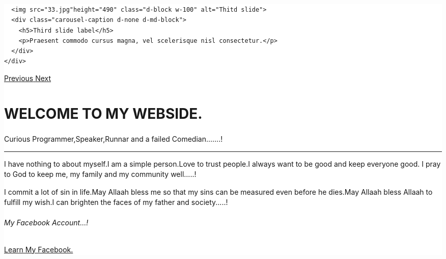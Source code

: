      <img src="33.jpg"height="490" class="d-block w-100" alt="Thitd slide">
      <div class="carousel-caption d-none d-md-block">
        <h5>Third slide label</h5>
        <p>Praesent commodo cursus magna, vel scelerisque nisl consectetur.</p>
      </div>
    </div>
  </div>
  <a class="carousel-control-prev" href="#carouselExampleCaptions" role="button" data-slide="prev">
    <span class="carousel-control-prev-icon" aria-hidden="true"></span>
    <span class="sr-only">Previous</span>
  </a>
  <a class="carousel-control-next" href="#carouselExampleCaptions" role="button" data-slide="next">
    <span class="carousel-control-next-icon" aria-hidden="true"></span>
    <span class="sr-only">Next</span>
  </a>
</div>
<div class="container">
  <div class="jumbotron">
  <h1 class="display-4">WELCOME TO MY WEBSIDE.</h1>
  <p class="lead">Curious Programmer,Speaker,Runnar and a failed Comedian.......!</p>
  <hr class="my-4">
  <p>I have nothing to about myself.I am a simple person.Love to trust people.I always want to be good and keep everyone good.
I pray to God to keep me, my family and my community well.....!</p>
<p>I commit a lot of sin in life.May Allaah bless me so that my sins can be measured even before he dies.May Allaah bless Allaah to fulfill my wish.I can brighten the faces of my father and society.....!</p>
 <h6 class="display-4">My Facebook Account...!</h6>
  <a class="btn btn-primary btn-lg" href="https://www.facebook.com/jsarif.mondol.3" role="button">Learn My Facebook.</a>
</div>
</div>
<div class="container">
 <div class="card-deck">